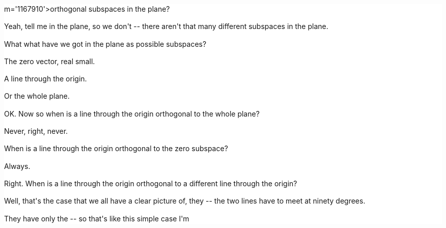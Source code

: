   m='1167910'>orthogonal</span> <span m='1168700'>subspaces</span> <span
  m='1169290'>in</span> <span m='1169350'>the</span> <span
  m='1169690'>plane?</span> </p><p><span m='1170090'>Yeah,</span> <span
  m='1170280'>tell</span> <span m='1170440'>me</span> <span
  m='1170860'>in</span> <span m='1170980'>the</span> <span
  m='1171090'>plane,</span> <span m='1171510'>so</span> <span
  m='1171670'>we</span> <span m='1171780'>don't</span> <span
  m='1172070'>--</span> <span m='1172100'>there</span> <span
  m='1172190'>aren't</span> <span m='1172380'>that</span> <span
  m='1172630'>many</span> <span m='1172910'>different</span> <span
  m='1173360'>subspaces</span> <span m='1174040'>in</span> <span
  m='1174140'>the</span> <span m='1174320'>plane.</span> </p><p><span
  m='1174960'>What</span> <span m='1175420'>what</span> <span
  m='1175560'>have</span> <span m='1175680'>we</span> <span
  m='1175830'>got</span> <span m='1176070'>in</span> <span
  m='1176130'>the</span> <span m='1176280'>plane</span> <span
  m='1176930'>as</span> <span m='1177410'>possible</span> <span
  m='1178010'>subspaces?</span> </p><p><span m='1180900'>The</span> <span
  m='1181200'>zero</span> <span m='1181460'>vector,</span> <span
  m='1182510'>real</span> <span m='1183000'>small.</span> </p><p><span
  m='1184420'>A</span> <span m='1184930'>line</span> <span
  m='1185390'>through</span> <span m='1185520'>the</span> <span
  m='1185680'>origin.</span> </p><p><span m='1187330'>Or</span> <span
  m='1187610'>the</span> <span m='1187740'>whole</span> <span
  m='1187980'>plane.</span> </p><p><span m='1189570'>OK.</span> <span
  m='1190420'>Now</span> <span m='1191030'>so</span> <span
  m='1191440'>when</span> <span m='1191990'>is</span> <span m='1192630'>a</span>
  <span m='1192730'>line</span> <span m='1193320'>through</span> <span
  m='1193490'>the</span> <span m='1193650'>origin</span> <span
  m='1194800'>orthogonal</span> <span m='1195800'>to</span> <span
  m='1195900'>the</span> <span m='1196030'>whole</span> <span
  m='1196300'>plane?</span> </p><p><span m='1199870'>Never,</span> <span
  m='1200480'>right,</span> <span m='1201010'>never.</span> </p><p><span
  m='1202070'>When</span> <span m='1202450'>is</span> <span m='1202720'>a</span>
  <span m='1202770'>line</span> <span m='1203180'>through</span> <span
  m='1203320'>the</span> <span m='1203480'>origin</span> <span
  m='1203980'>orthogonal</span> <span m='1204780'>to</span> <span
  m='1204830'>the</span> <span m='1205510'>zero</span> <span
  m='1205920'>subspace?</span> </p><p><span m='1209310'>Always.</span>
  </p><p><span m='1210180'>Right.</span> <span m='1210910'>When</span> <span
  m='1211480'>is</span> <span m='1211630'>a</span> <span m='1211710'>line</span>
  <span m='1212060'>through</span> <span m='1212200'>the</span> <span
  m='1212380'>origin</span> <span m='1212840'>orthogonal</span> <span
  m='1213480'>to</span> <span m='1213650'>a</span> <span
  m='1214370'>different</span> <span m='1214870'>line</span> <span
  m='1215190'>through</span> <span m='1215320'>the</span> <span
  m='1215510'>origin?</span> </p><p><span m='1215920'>Well,</span> <span
  m='1216590'>that's</span> <span m='1217070'>the</span> <span
  m='1217200'>case</span> <span m='1217530'>that</span> <span
  m='1217740'>we</span> <span m='1217910'>all</span> <span
  m='1218640'>have</span> <span m='1219050'>a</span> <span
  m='1219230'>clear</span> <span m='1219480'>picture</span> <span
  m='1219880'>of,</span> <span m='1220070'>they</span> <span
  m='1220500'>--</span> <span m='1221070'>the</span> <span
  m='1221240'>two</span> <span m='1221380'>lines</span> <span
  m='1221820'>have</span> <span m='1222010'>to</span> <span
  m='1222130'>meet</span> <span m='1222350'>at</span> <span
  m='1222480'>ninety</span> <span m='1222720'>degrees.</span> </p><p><span
  m='1223610'>They</span> <span m='1223740'>have</span> <span
  m='1224100'>only</span> <span m='1224530'>the</span> <span
  m='1224960'>--</span> <span m='1225450'>so</span> <span
  m='1226060'>that's</span> <span m='1226910'>like</span> <span
  m='1227380'>this</span> <span m='1227640'>simple</span> <span
  m='1228030'>case</span> <span m='1228350'>I'm</span> <span